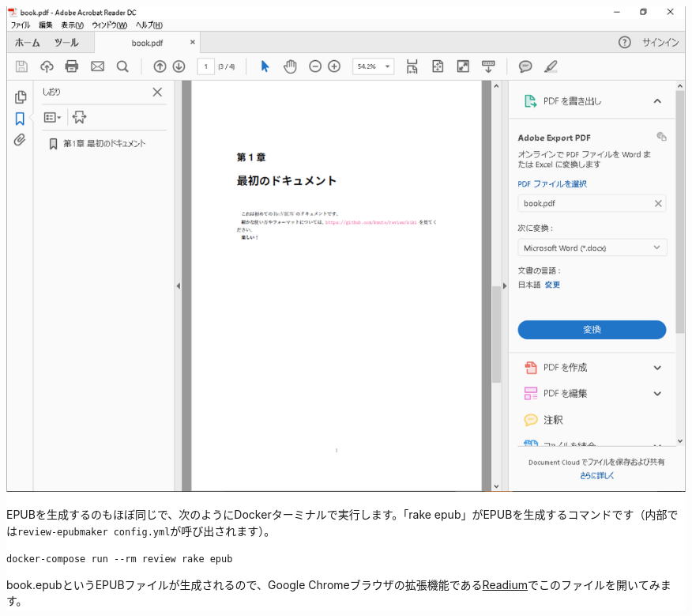 ![book.pdfのコンテンツ](windows-img/review4.png)

EPUBを生成するのもほぼ同じで、次のようにDockerターミナルで実行します。「rake epub」がEPUBを生成するコマンドです（内部では`review-epubmaker config.yml`が呼び出されます）。

```
docker-compose run --rm review rake epub
```

book.epubというEPUBファイルが生成されるので、Google Chromeブラウザの拡張機能である[Readium](http://readium.org/)でこのファイルを開いてみます。
